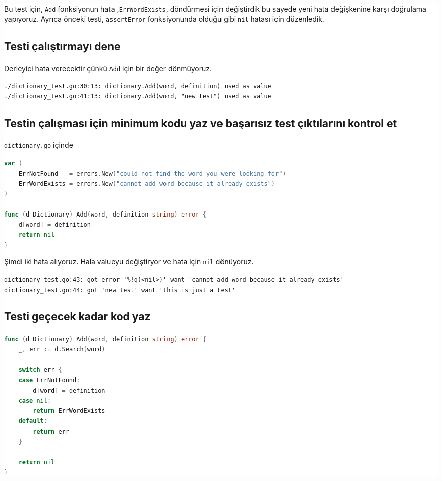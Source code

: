 Bu test için, `Add` fonksiyonun hata ,`ErrWordExists`, döndürmesi için değiştirdik bu sayede yeni hata değişkenine karşı doğrulama yapıyoruz.   Ayrıca önceki testi, `assertError` fonksiyonunda olduğu gibi `nil` hatası için düzenledik.

## Testi çalıştırmayı dene

Derleyici hata verecektir çünkü `Add` için bir değer dönmüyoruz.

```
./dictionary_test.go:30:13: dictionary.Add(word, definition) used as value
./dictionary_test.go:41:13: dictionary.Add(word, "new test") used as value
```

## Testin çalışması için minimum kodu yaz ve başarısız test çıktılarını kontrol et

`dictionary.go` içinde

```go
var (
    ErrNotFound   = errors.New("could not find the word you were looking for")
    ErrWordExists = errors.New("cannot add word because it already exists")
)

func (d Dictionary) Add(word, definition string) error {
    d[word] = definition
    return nil
}
```

Şimdi iki hata alıyoruz. Hala valueyu değiştiryor ve hata için `nil` dönüyoruz.

```
dictionary_test.go:43: got error '%!q(<nil>)' want 'cannot add word because it already exists'
dictionary_test.go:44: got 'new test' want 'this is just a test'
```

## Testi geçecek kadar kod yaz

```go
func (d Dictionary) Add(word, definition string) error {
    _, err := d.Search(word)

    switch err {
    case ErrNotFound:
        d[word] = definition
    case nil:
        return ErrWordExists
    default:
        return err
    }

    return nil
}
```
